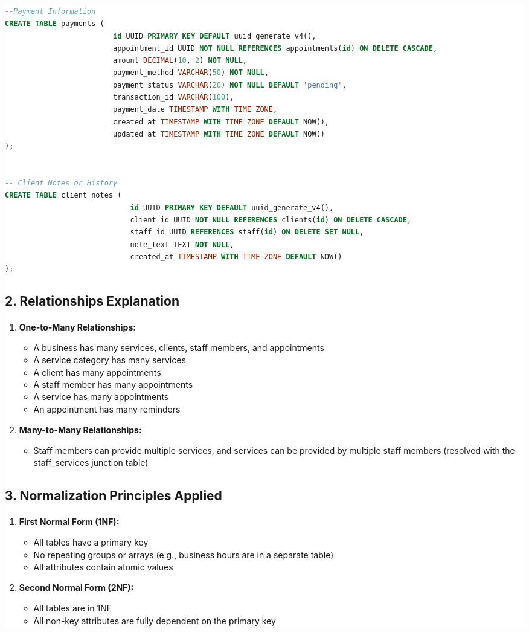 ```sql
--Payment Information 
CREATE TABLE payments (
                         id UUID PRIMARY KEY DEFAULT uuid_generate_v4(),
                         appointment_id UUID NOT NULL REFERENCES appointments(id) ON DELETE CASCADE,
                         amount DECIMAL(10, 2) NOT NULL,
                         payment_method VARCHAR(50) NOT NULL,
                         payment_status VARCHAR(20) NOT NULL DEFAULT 'pending',
                         transaction_id VARCHAR(100),
                         payment_date TIMESTAMP WITH TIME ZONE,
                         created_at TIMESTAMP WITH TIME ZONE DEFAULT NOW(),
                         updated_at TIMESTAMP WITH TIME ZONE DEFAULT NOW()
);


-- Client Notes or History
CREATE TABLE client_notes (
                             id UUID PRIMARY KEY DEFAULT uuid_generate_v4(),
                             client_id UUID NOT NULL REFERENCES clients(id) ON DELETE CASCADE,
                             staff_id UUID REFERENCES staff(id) ON DELETE SET NULL,
                             note_text TEXT NOT NULL,
                             created_at TIMESTAMP WITH TIME ZONE DEFAULT NOW()
);

```

## 2. Relationships Explanation

1. **One-to-Many Relationships:**
   - A business has many services, clients, staff members, and appointments
   - A service category has many services
   - A client has many appointments
   - A staff member has many appointments
   - A service has many appointments
   - An appointment has many reminders

2. **Many-to-Many Relationships:**
   - Staff members can provide multiple services, and services can be provided by multiple staff members (resolved with the staff_services junction table)

## 3. Normalization Principles Applied

1. **First Normal Form (1NF):**
   - All tables have a primary key
   - No repeating groups or arrays (e.g., business hours are in a separate table)
   - All attributes contain atomic values

2. **Second Normal Form (2NF):**
   - All tables are in 1NF
   - All non-key attributes are fully dependent on the primary key
